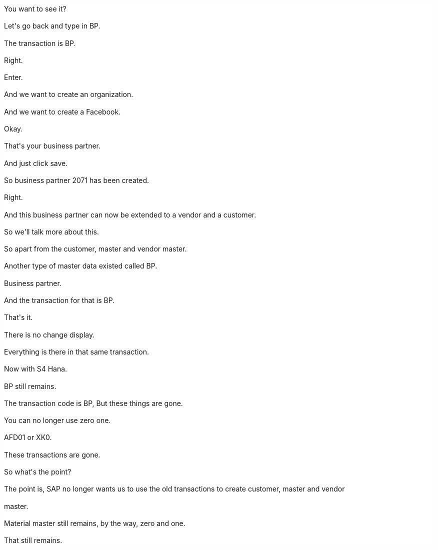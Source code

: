 You want to see it?

Let's go back and type in BP.

The transaction is BP.

Right.

Enter.

And we want to create an organization.

And we want to create a Facebook.

Okay.

That's your business partner.

And just click save.

So business partner 2071 has been created.

Right.

And this business partner can now be extended to a vendor and a customer.

So we'll talk more about this.

So apart from the customer, master and vendor master.

Another type of master data existed called BP.

Business partner.

And the transaction for that is BP.

That's it.

There is no change display.

Everything is there in that same transaction.

Now with S4 Hana.

BP still remains.

The transaction code is BP, But these things are gone.

You can no longer use zero one.

AFD01 or XK0.

These transactions are gone.

So what's the point?

The point is, SAP no longer wants us to use the old transactions to create customer, master and vendor

master.

Material master still remains, by the way, zero and one.

That still remains.
